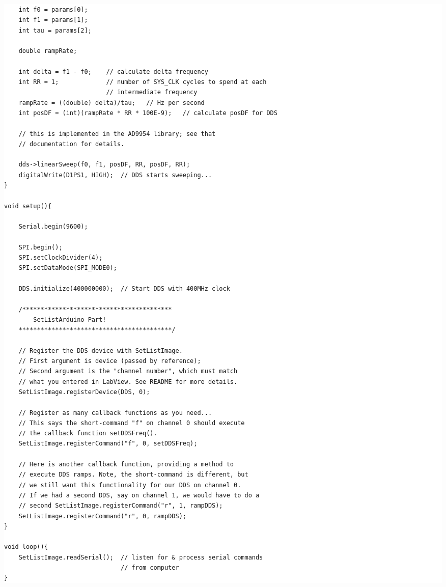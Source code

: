~~~~~~~~~~~~~~~~~~~~{.cpp}
    int f0 = params[0];
    int f1 = params[1];
    int tau = params[2];

    double rampRate;

    int delta = f1 - f0;    // calculate delta frequency
    int RR = 1;             // number of SYS_CLK cycles to spend at each
                            // intermediate frequency
    rampRate = ((double) delta)/tau;   // Hz per second
    int posDF = (int)(rampRate * RR * 100E-9);   // calculate posDF for DDS

    // this is implemented in the AD9954 library; see that
    // documentation for details.

    dds->linearSweep(f0, f1, posDF, RR, posDF, RR);
    digitalWrite(D1PS1, HIGH);  // DDS starts sweeping...
}

void setup(){

    Serial.begin(9600);

    SPI.begin();
    SPI.setClockDivider(4);
    SPI.setDataMode(SPI_MODE0);

    DDS.initialize(400000000);  // Start DDS with 400MHz clock

    /*****************************************
        SetListArduino Part!
    ******************************************/

    // Register the DDS device with SetListImage.
    // First argument is device (passed by reference);
    // Second argument is the "channel number", which must match
    // what you entered in LabView. See README for more details.
    SetListImage.registerDevice(DDS, 0);

    // Register as many callback functions as you need...
    // This says the short-command "f" on channel 0 should execute
    // the callback function setDDSFreq().
    SetListImage.registerCommand("f", 0, setDDSFreq);

    // Here is another callback function, providing a method to 
    // execute DDS ramps. Note, the short-command is different, but
    // we still want this functionality for our DDS on channel 0.
    // If we had a second DDS, say on channel 1, we would have to do a 
    // second SetListImage.registerCommand("r", 1, rampDDS);
    SetListImage.registerCommand("r", 0, rampDDS);
}

void loop(){
    SetListImage.readSerial();  // listen for & process serial commands 
                                // from computer
}
~~~~~~~~~~~~~~~~~~~~
